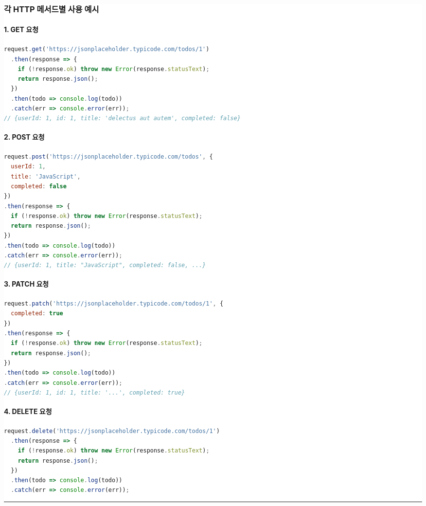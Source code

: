 
### 각 HTTP 메서드별 사용 예시

#### 1. GET 요청

```js
request.get('https://jsonplaceholder.typicode.com/todos/1')
  .then(response => {
    if (!response.ok) throw new Error(response.statusText);
    return response.json();
  })
  .then(todo => console.log(todo))
  .catch(err => console.error(err));
// {userId: 1, id: 1, title: 'delectus aut autem', completed: false}
```

#### 2. POST 요청

```js
request.post('https://jsonplaceholder.typicode.com/todos', {
  userId: 1,
  title: 'JavaScript',
  completed: false
})
.then(response => {
  if (!response.ok) throw new Error(response.statusText);
  return response.json();
})
.then(todo => console.log(todo))
.catch(err => console.error(err));
// {userId: 1, title: "JavaScript", completed: false, ...}
```

#### 3. PATCH 요청

```js
request.patch('https://jsonplaceholder.typicode.com/todos/1', {
  completed: true
})
.then(response => {
  if (!response.ok) throw new Error(response.statusText);
  return response.json();
})
.then(todo => console.log(todo))
.catch(err => console.error(err));
// {userId: 1, id: 1, title: '...', completed: true}
```

#### 4. DELETE 요청

```js
request.delete('https://jsonplaceholder.typicode.com/todos/1')
  .then(response => {
    if (!response.ok) throw new Error(response.statusText);
    return response.json();
  })
  .then(todo => console.log(todo))
  .catch(err => console.error(err));
```

---